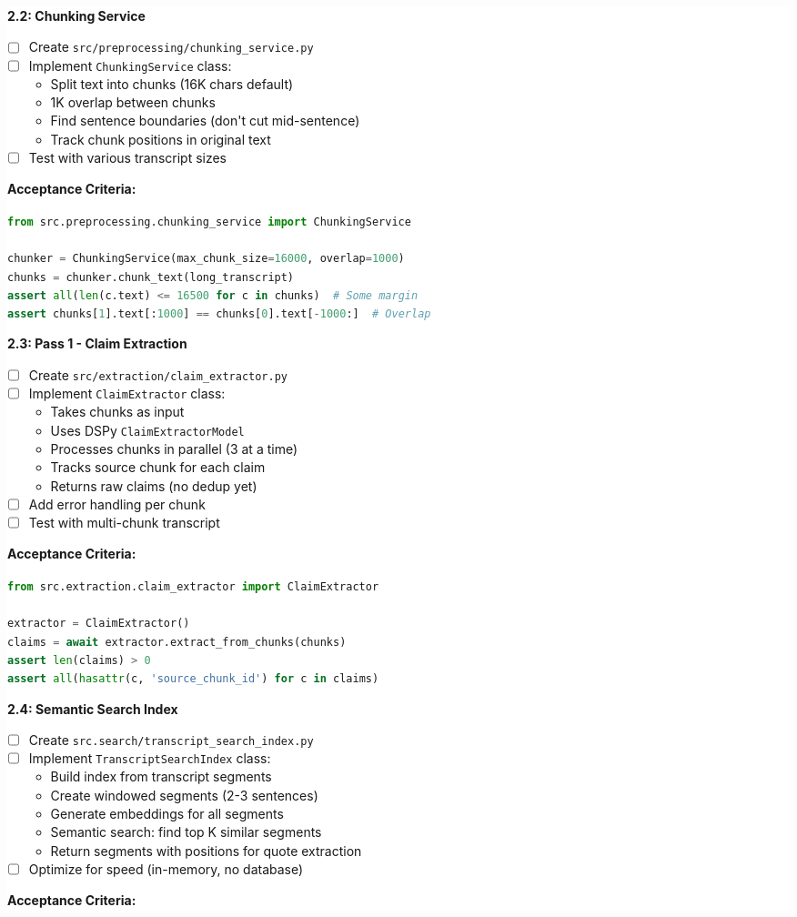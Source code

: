 **2.2: Chunking Service**

- [ ] Create `src/preprocessing/chunking_service.py`
- [ ] Implement `ChunkingService` class:
  - Split text into chunks (16K chars default)
  - 1K overlap between chunks
  - Find sentence boundaries (don't cut mid-sentence)
  - Track chunk positions in original text
- [ ] Test with various transcript sizes

**Acceptance Criteria:**

```python
from src.preprocessing.chunking_service import ChunkingService

chunker = ChunkingService(max_chunk_size=16000, overlap=1000)
chunks = chunker.chunk_text(long_transcript)
assert all(len(c.text) <= 16500 for c in chunks)  # Some margin
assert chunks[1].text[:1000] == chunks[0].text[-1000:]  # Overlap
```

**2.3: Pass 1 - Claim Extraction**

- [ ] Create `src/extraction/claim_extractor.py`
- [ ] Implement `ClaimExtractor` class:
  - Takes chunks as input
  - Uses DSPy `ClaimExtractorModel`
  - Processes chunks in parallel (3 at a time)
  - Tracks source chunk for each claim
  - Returns raw claims (no dedup yet)
- [ ] Add error handling per chunk
- [ ] Test with multi-chunk transcript

**Acceptance Criteria:**

```python
from src.extraction.claim_extractor import ClaimExtractor

extractor = ClaimExtractor()
claims = await extractor.extract_from_chunks(chunks)
assert len(claims) > 0
assert all(hasattr(c, 'source_chunk_id') for c in claims)
```

**2.4: Semantic Search Index**

- [ ] Create `src.search/transcript_search_index.py`
- [ ] Implement `TranscriptSearchIndex` class:
  - Build index from transcript segments
  - Create windowed segments (2-3 sentences)
  - Generate embeddings for all segments
  - Semantic search: find top K similar segments
  - Return segments with positions for quote extraction
- [ ] Optimize for speed (in-memory, no database)

**Acceptance Criteria:**
